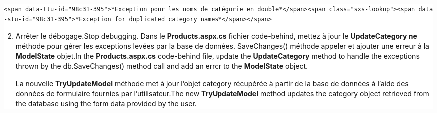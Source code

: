     <span data-ttu-id="98c31-395">*Exception pour les noms de catégorie en double*</span><span class="sxs-lookup"><span data-stu-id="98c31-395">*Exception for duplicated category names*</span></span>
2. <span data-ttu-id="98c31-396">Arrêter le débogage.</span><span class="sxs-lookup"><span data-stu-id="98c31-396">Stop debugging.</span></span> <span data-ttu-id="98c31-397">Dans le **Products.aspx.cs** fichier code-behind, mettez à jour le **UpdateCategory ne** méthode pour gérer les exceptions levées par la base de données. SaveChanges() méthode appeler et ajouter une erreur à la **ModelState** objet.</span><span class="sxs-lookup"><span data-stu-id="98c31-397">In the **Products.aspx.cs** code-behind file, update the **UpdateCategory** method to handle the exceptions thrown by the db.SaveChanges() method call and add an error to the **ModelState** object.</span></span>

    <span data-ttu-id="98c31-398">La nouvelle **TryUpdateModel** méthode met à jour l’objet category récupérée à partir de la base de données à l’aide des données de formulaire fournies par l’utilisateur.</span><span class="sxs-lookup"><span data-stu-id="98c31-398">The new **TryUpdateModel** method updates the category object retrieved from the database using the form data provided by the user.</span></span>

